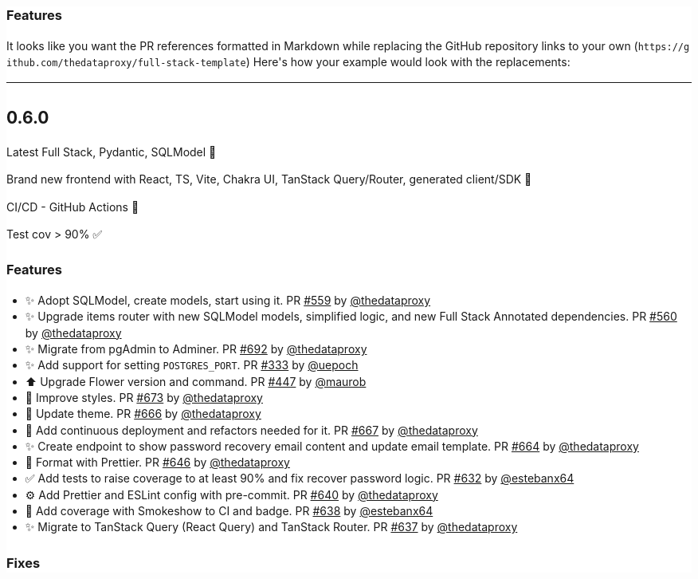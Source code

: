 ### Features

It looks like you want the PR references formatted in Markdown while replacing the GitHub repository links to your own (`https://github.com/thedataproxy/full-stack-template`)          Here's how your example would look with the replacements:

---

## 0.6.0

Latest Full Stack, Pydantic, SQLModel 🚀

Brand new frontend with React, TS, Vite, Chakra UI, TanStack Query/Router, generated client/SDK 🎨

CI/CD - GitHub Actions 🤖

Test cov > 90% ✅

### Features

* ✨ Adopt SQLModel, create models, start using it. PR [#559](https://github.com/thedataproxy/full-stack-template) by [@thedataproxy](https://github.com/thedataproxy)         
* ✨ Upgrade items router with new SQLModel models, simplified logic, and new Full Stack Annotated dependencies. PR [#560](https://github.com/thedataproxy/full-stack-template) by [@thedataproxy](https://github.com/thedataproxy)         
* ✨ Migrate from pgAdmin to Adminer. PR [#692](https://github.com/thedataproxy/full-stack-template) by [@thedataproxy](https://github.com/thedataproxy)         
* ✨ Add support for setting `POSTGRES_PORT`. PR [#333](https://github.com/thedataproxy/full-stack-template) by [@uepoch](https://github.com/uepoch)         
* ⬆ Upgrade Flower version and command. PR [#447](https://github.com/thedataproxy/full-stack-template) by [@maurob](https://github.com/maurob)         
* 🎨 Improve styles. PR [#673](https://github.com/thedataproxy/full-stack-template) by [@thedataproxy](https://github.com/thedataproxy)         
* 🎨 Update theme. PR [#666](https://github.com/thedataproxy/full-stack-template) by [@thedataproxy](https://github.com/thedataproxy)         
* 👷 Add continuous deployment and refactors needed for it. PR [#667](https://github.com/thedataproxy/full-stack-template) by [@thedataproxy](https://github.com/thedataproxy)         
* ✨ Create endpoint to show password recovery email content and update email template. PR [#664](https://github.com/thedataproxy/full-stack-template) by [@thedataproxy](https://github.com/thedataproxy)         
* 🎨 Format with Prettier. PR [#646](https://github.com/thedataproxy/full-stack-template) by [@thedataproxy](https://github.com/thedataproxy)         
* ✅ Add tests to raise coverage to at least 90% and fix recover password logic. PR [#632](https://github.com/thedataproxy/full-stack-template) by [@estebanx64](https://github.com/estebanx64)         
* ⚙️ Add Prettier and ESLint config with pre-commit. PR [#640](https://github.com/thedataproxy/full-stack-template) by [@thedataproxy](https://github.com/thedataproxy)         
* 👷 Add coverage with Smokeshow to CI and badge. PR [#638](https://github.com/thedataproxy/full-stack-template) by [@estebanx64](https://github.com/estebanx64)         
* ✨ Migrate to TanStack Query (React Query) and TanStack Router. PR [#637](https://github.com/thedataproxy/full-stack-template) by [@thedataproxy](https://github.com/thedataproxy)         

### Fixes
